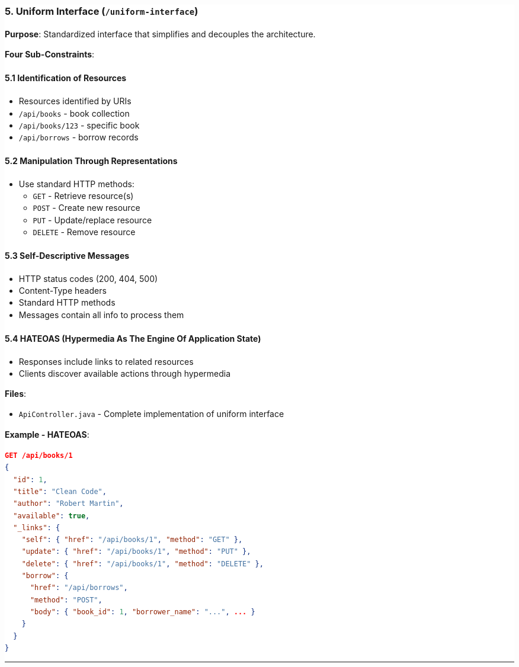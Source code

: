 
### 5. Uniform Interface (`/uniform-interface`)

**Purpose**: Standardized interface that simplifies and decouples the architecture.

**Four Sub-Constraints**:

#### 5.1 Identification of Resources
- Resources identified by URIs
- `/api/books` - book collection
- `/api/books/123` - specific book
- `/api/borrows` - borrow records

#### 5.2 Manipulation Through Representations
- Use standard HTTP methods:
  - `GET` - Retrieve resource(s)
  - `POST` - Create new resource
  - `PUT` - Update/replace resource
  - `DELETE` - Remove resource

#### 5.3 Self-Descriptive Messages
- HTTP status codes (200, 404, 500)
- Content-Type headers
- Standard HTTP methods
- Messages contain all info to process them

#### 5.4 HATEOAS (Hypermedia As The Engine Of Application State)
- Responses include links to related resources
- Clients discover available actions through hypermedia

**Files**:
- `ApiController.java` - Complete implementation of uniform interface

**Example - HATEOAS**:
```json
GET /api/books/1
{
  "id": 1,
  "title": "Clean Code",
  "author": "Robert Martin",
  "available": true,
  "_links": {
    "self": { "href": "/api/books/1", "method": "GET" },
    "update": { "href": "/api/books/1", "method": "PUT" },
    "delete": { "href": "/api/books/1", "method": "DELETE" },
    "borrow": { 
      "href": "/api/borrows", 
      "method": "POST",
      "body": { "book_id": 1, "borrower_name": "...", ... }
    }
  }
}
```

---